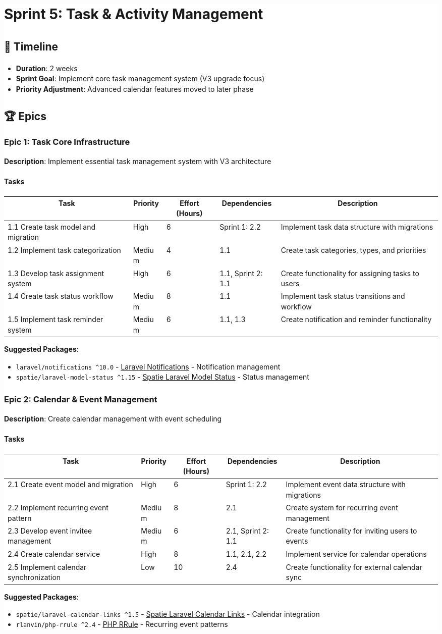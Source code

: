 # Sprint 5: Task & Activity Management

## 📅 Timeline
- **Duration**: 2 weeks
- **Sprint Goal**: Implement core task management system (V3 upgrade focus)
- **Priority Adjustment**: Advanced calendar features moved to later phase

## 🏆 Epics

### Epic 1: Task Core Infrastructure
**Description**: Implement essential task management system with V3 architecture

#### Tasks

| Task | Priority | Effort (Hours) | Dependencies | Description |
|------|----------|----------------|--------------|-------------|
| 1.1 Create task model and migration | High | 6 | Sprint 1: 2.2 | Implement task data structure with migrations |
| 1.2 Implement task categorization | Medium | 4 | 1.1 | Create task categories, types, and priorities |
| 1.3 Develop task assignment system | High | 6 | 1.1, Sprint 2: 1.1 | Create functionality for assigning tasks to users |
| 1.4 Create task status workflow | Medium | 8 | 1.1 | Implement task status transitions and workflow |
| 1.5 Implement task reminder system | Medium | 6 | 1.1, 1.3 | Create notification and reminder functionality |

**Suggested Packages**:
- `laravel/notifications ^10.0` - [Laravel Notifications](https://laravel.com/docs/10.x/notifications) - Notification management
- `spatie/laravel-model-status ^1.15` - [Spatie Laravel Model Status](https://github.com/spatie/laravel-model-status) - Status management

### Epic 2: Calendar & Event Management
**Description**: Create calendar management with event scheduling

#### Tasks

| Task | Priority | Effort (Hours) | Dependencies | Description |
|------|----------|----------------|--------------|-------------|
| 2.1 Create event model and migration | High | 6 | Sprint 1: 2.2 | Implement event data structure with migrations |
| 2.2 Implement recurring event pattern | Medium | 8 | 2.1 | Create system for recurring event management |
| 2.3 Develop event invitee management | Medium | 6 | 2.1, Sprint 2: 1.1 | Create functionality for inviting users to events |
| 2.4 Create calendar service | High | 8 | 1.1, 2.1, 2.2 | Implement service for calendar operations |
| 2.5 Implement calendar synchronization | Low | 10 | 2.4 | Create functionality for external calendar sync |

**Suggested Packages**:
- `spatie/laravel-calendar-links ^1.5` - [Spatie Laravel Calendar Links](https://github.com/spatie/calendar-links) - Calendar integration
- `rlanvin/php-rrule ^2.4` - [PHP RRule](https://github.com/rlanvin/php-rrule) - Recurring event patterns
